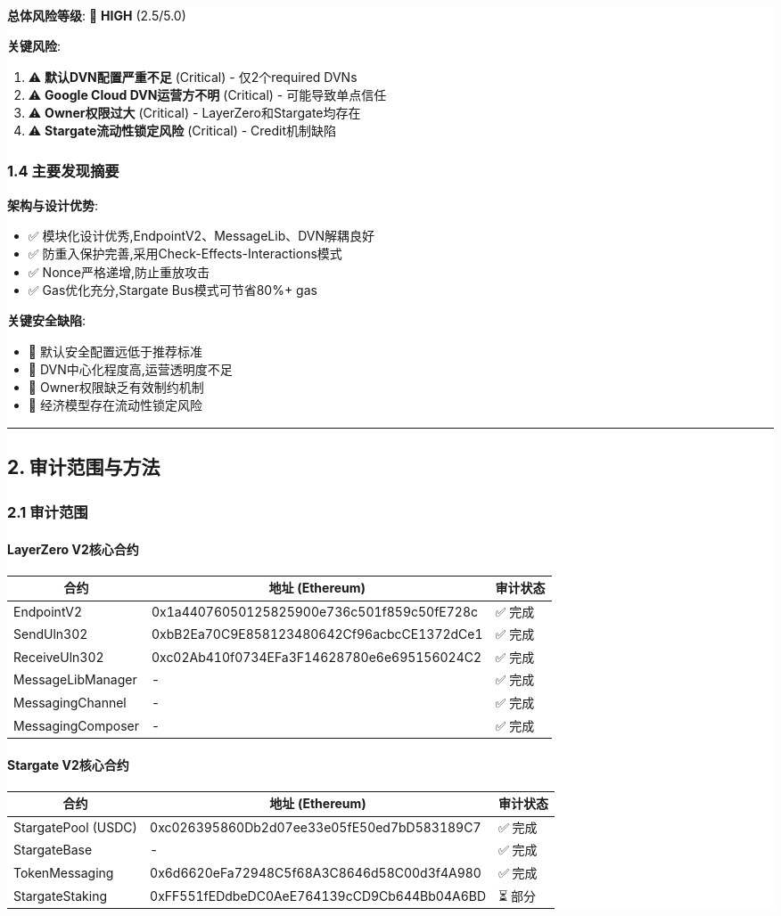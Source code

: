 **总体风险等级**: 🔴 **HIGH** (2.5/5.0)

**关键风险**:
1. ⚠️ **默认DVN配置严重不足** (Critical) - 仅2个required DVNs
2. ⚠️ **Google Cloud DVN运营方不明** (Critical) - 可能导致单点信任
3. ⚠️ **Owner权限过大** (Critical) - LayerZero和Stargate均存在
4. ⚠️ **Stargate流动性锁定风险** (Critical) - Credit机制缺陷

### 1.4 主要发现摘要

**架构与设计优势**:
- ✅ 模块化设计优秀,EndpointV2、MessageLib、DVN解耦良好
- ✅ 防重入保护完善,采用Check-Effects-Interactions模式
- ✅ Nonce严格递增,防止重放攻击
- ✅ Gas优化充分,Stargate Bus模式可节省80%+ gas

**关键安全缺陷**:
- 🔴 默认安全配置远低于推荐标准
- 🔴 DVN中心化程度高,运营透明度不足
- 🔴 Owner权限缺乏有效制约机制
- 🔴 经济模型存在流动性锁定风险

---

## 2. 审计范围与方法

### 2.1 审计范围

#### LayerZero V2核心合约

| 合约 | 地址 (Ethereum) | 审计状态 |
|-----|----------------|---------|
| EndpointV2 | 0x1a44076050125825900e736c501f859c50fE728c | ✅ 完成 |
| SendUln302 | 0xbB2Ea70C9E858123480642Cf96acbcCE1372dCe1 | ✅ 完成 |
| ReceiveUln302 | 0xc02Ab410f0734EFa3F14628780e6e695156024C2 | ✅ 完成 |
| MessageLibManager | - | ✅ 完成 |
| MessagingChannel | - | ✅ 完成 |
| MessagingComposer | - | ✅ 完成 |

#### Stargate V2核心合约

| 合约 | 地址 (Ethereum) | 审计状态 |
|-----|----------------|---------|
| StargatePool (USDC) | 0xc026395860Db2d07ee33e05fE50ed7bD583189C7 | ✅ 完成 |
| StargateBase | - | ✅ 完成 |
| TokenMessaging | 0x6d6620eFa72948C5f68A3C8646d58C00d3f4A980 | ✅ 完成 |
| StargateStaking | 0xFF551fEDdbeDC0AeE764139cCD9Cb644Bb04A6BD | ⏳ 部分 |
